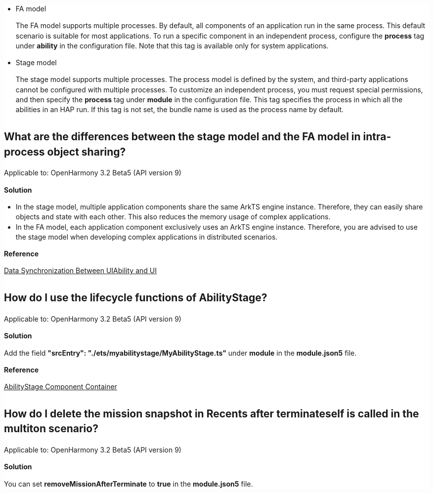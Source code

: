 -   FA model

    The FA model supports multiple processes. By default, all components of an application run in the same process. This default scenario is suitable for most applications. To run a specific component in an independent process, configure the **process** tag under **ability** in the configuration file. Note that this tag is available only for system applications.

-   Stage model

    The stage model supports multiple processes. The process model is defined by the system, and third-party applications cannot be configured with multiple processes. To customize an independent process, you must request special permissions, and then specify the **process** tag under **module** in the configuration file. This tag specifies the process in which all the abilities in an HAP run. If this tag is not set, the bundle name is used as the process name by default.


## What are the differences between the stage model and the FA model in intra-process object sharing?

Applicable to: OpenHarmony 3.2 Beta5 (API version 9)

**Solution**

-   In the stage model, multiple application components share the same ArkTS engine instance. Therefore, they can easily share objects and state with each other. This also reduces the memory usage of complex applications.
-   In the FA model, each application component exclusively uses an ArkTS engine instance. Therefore, you are advised to use the stage model when developing complex applications in distributed scenarios.

**Reference**

[Data Synchronization Between UIAbility and UI](../application-models/uiability-data-sync-with-ui.md)

## How do I use the lifecycle functions of AbilityStage?

Applicable to: OpenHarmony 3.2 Beta5 (API version 9)

**Solution**

Add the field **"srcEntry": "./ets/myabilitystage/MyAbilityStage.ts"** under **module** in the **module.json5** file.

**Reference**

[AbilityStage Component Container](../application-models/abilitystage.md)


## How do I delete the mission snapshot in Recents after terminateself is called in the multiton scenario?

Applicable to: OpenHarmony 3.2 Beta5 (API version 9)

**Solution**

You can set **removeMissionAfterTerminate** to **true** in the **module.json5** file.
